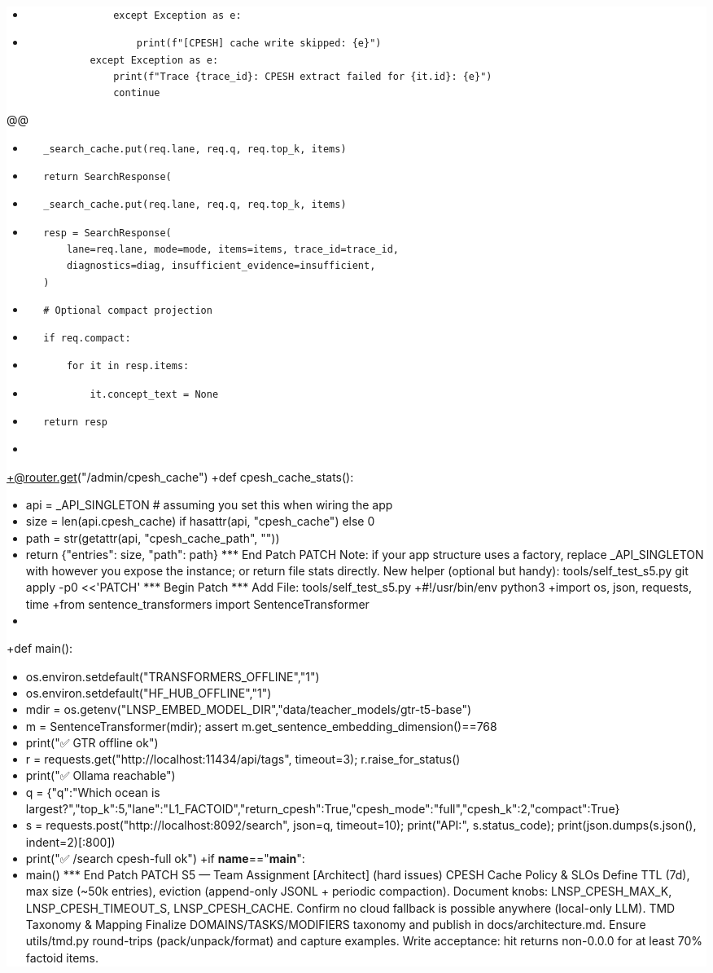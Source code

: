 +                    except Exception as e:
+                        print(f"[CPESH] cache write skipped: {e}")
                 except Exception as e:
                     print(f"Trace {trace_id}: CPESH extract failed for {it.id}: {e}")
                     continue
@@
-        _search_cache.put(req.lane, req.q, req.top_k, items)
-        return SearchResponse(
+        _search_cache.put(req.lane, req.q, req.top_k, items)
+        resp = SearchResponse(
             lane=req.lane, mode=mode, items=items, trace_id=trace_id,
             diagnostics=diag, insufficient_evidence=insufficient,
         )
+        # Optional compact projection
+        if req.compact:
+            for it in resp.items:
+                it.concept_text = None
+        return resp
+
+@router.get("/admin/cpesh_cache")
+def cpesh_cache_stats():
+    api = _API_SINGLETON  # assuming you set this when wiring the app
+    size = len(api.cpesh_cache) if hasattr(api, "cpesh_cache") else 0
+    path = str(getattr(api, "cpesh_cache_path", ""))
+    return {"entries": size, "path": path}
*** End Patch
PATCH
Note: if your app structure uses a factory, replace _API_SINGLETON with however you expose the instance; or return file stats directly.
New helper (optional but handy): tools/self_test_s5.py
git apply -p0 <<'PATCH'
*** Begin Patch
*** Add File: tools/self_test_s5.py
+#!/usr/bin/env python3
+import os, json, requests, time
+from sentence_transformers import SentenceTransformer
+
+def main():
+    os.environ.setdefault("TRANSFORMERS_OFFLINE","1")
+    os.environ.setdefault("HF_HUB_OFFLINE","1")
+    mdir = os.getenv("LNSP_EMBED_MODEL_DIR","data/teacher_models/gtr-t5-base")
+    m = SentenceTransformer(mdir); assert m.get_sentence_embedding_dimension()==768
+    print("✅ GTR offline ok")
+    r = requests.get("http://localhost:11434/api/tags", timeout=3); r.raise_for_status()
+    print("✅ Ollama reachable")
+    q = {"q":"Which ocean is largest?","top_k":5,"lane":"L1_FACTOID","return_cpesh":True,"cpesh_mode":"full","cpesh_k":2,"compact":True}
+    s = requests.post("http://localhost:8092/search", json=q, timeout=10); print("API:", s.status_code); print(json.dumps(s.json(), indent=2)[:800])
+    print("✅ /search cpesh-full ok")
+if __name__=="__main__":
+    main()
*** End Patch
PATCH
S5 — Team Assignment
[Architect] (hard issues)
CPESH Cache Policy & SLOs
Define TTL (7d), max size (~50k entries), eviction (append-only JSONL + periodic compaction).
Document knobs: LNSP_CPESH_MAX_K, LNSP_CPESH_TIMEOUT_S, LNSP_CPESH_CACHE.
Confirm no cloud fallback is possible anywhere (local-only LLM).
TMD Taxonomy & Mapping
Finalize DOMAINS/TASKS/MODIFIERS taxonomy and publish in docs/architecture.md.
Ensure utils/tmd.py round-trips (pack/unpack/format) and capture examples.
Write acceptance: hit returns non-0.0.0 for at least 70% factoid items.